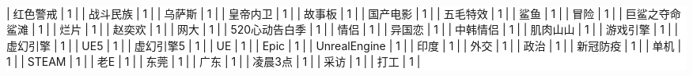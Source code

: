 | 红色警戒 | 1 |
| 战斗民族 | 1 |
| 乌萨斯 | 1 |
| 皇帝内卫 | 1 |
| 故事板 | 1 |
| 国产电影 | 1 |
| 五毛特效 | 1 |
| 鲨鱼 | 1 |
| 冒险 | 1 |
| 巨鲨之夺命鲨滩 | 1 |
| 烂片 | 1 |
| 赵奕欢 | 1 |
| 网大 | 1 |
| 520心动告白季 | 1 |
| 情侣 | 1 |
| 异国恋 | 1 |
| 中韩情侣 | 1 |
| 肌肉山山 | 1 |
| 游戏引擎 | 1 |
| 虚幻引擎 | 1 |
| UE5 | 1 |
| 虚幻引擎5 | 1 |
| UE | 1 |
| Epic | 1 |
| UnrealEngine | 1 |
| 印度 | 1 |
| 外交 | 1 |
| 政治 | 1 |
| 新冠防疫 | 1 |
| 单机 | 1 |
| STEAM | 1 |
| 老E | 1 |
| 东莞 | 1 |
| 广东 | 1 |
| 凌晨3点 | 1 |
| 采访 | 1 |
| 打工 | 1 |